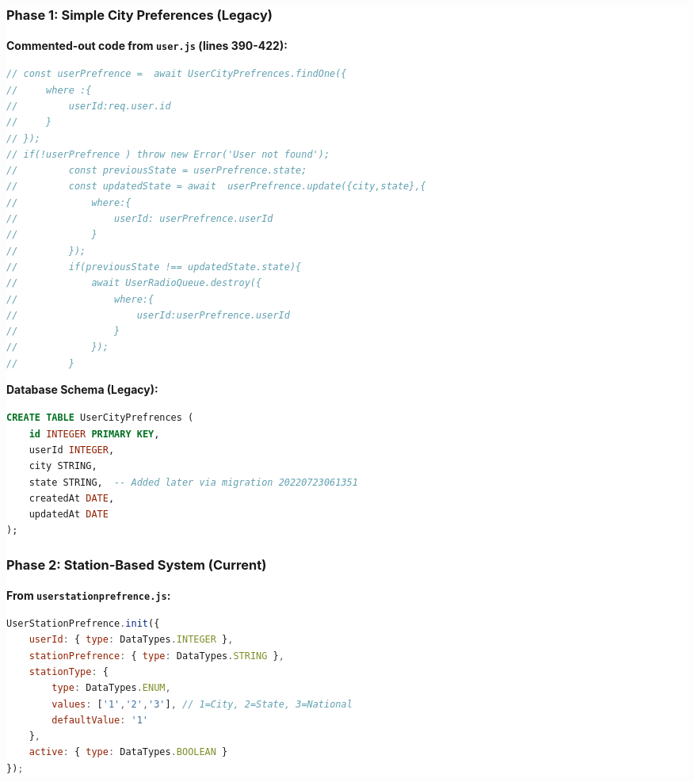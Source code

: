 ### **Phase 1: Simple City Preferences (Legacy)**

**Commented-out code from `user.js` (lines 390-422):**
```javascript
// const userPrefrence =  await UserCityPrefrences.findOne({
//     where :{
//         userId:req.user.id
//     }
// });
// if(!userPrefrence ) throw new Error('User not found');
//         const previousState = userPrefrence.state;
//         const updatedState = await  userPrefrence.update({city,state},{
//             where:{
//                 userId: userPrefrence.userId
//             }
//         });
//         if(previousState !== updatedState.state){
//             await UserRadioQueue.destroy({
//                 where:{
//                     userId:userPrefrence.userId 
//                 }
//             });
//         }
```

**Database Schema (Legacy):**
```sql
CREATE TABLE UserCityPrefrences (
    id INTEGER PRIMARY KEY,
    userId INTEGER,
    city STRING,
    state STRING,  -- Added later via migration 20220723061351
    createdAt DATE,
    updatedAt DATE
);
```

### **Phase 2: Station-Based System (Current)**

**From `userstationprefrence.js`:**
```javascript
UserStationPrefrence.init({
    userId: { type: DataTypes.INTEGER },
    stationPrefrence: { type: DataTypes.STRING },
    stationType: {
        type: DataTypes.ENUM,
        values: ['1','2','3'], // 1=City, 2=State, 3=National
        defaultValue: '1'
    },
    active: { type: DataTypes.BOOLEAN }
});
```
